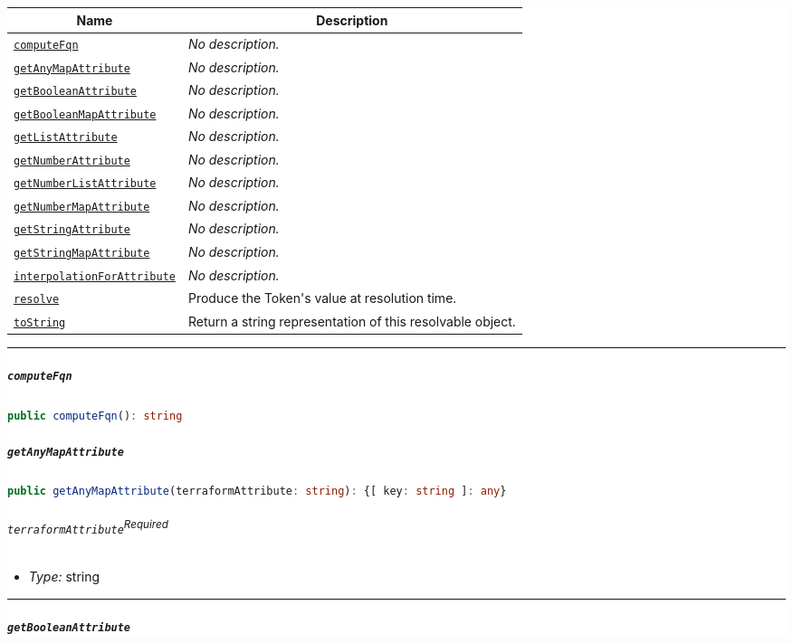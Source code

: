 | **Name** | **Description** |
| --- | --- |
| <code><a href="#@cdktf/aws-cdk.dataAwsDynamodbTable.DataAwsDynamodbTableGlobalSecondaryIndexOutputReference.computeFqn">computeFqn</a></code> | *No description.* |
| <code><a href="#@cdktf/aws-cdk.dataAwsDynamodbTable.DataAwsDynamodbTableGlobalSecondaryIndexOutputReference.getAnyMapAttribute">getAnyMapAttribute</a></code> | *No description.* |
| <code><a href="#@cdktf/aws-cdk.dataAwsDynamodbTable.DataAwsDynamodbTableGlobalSecondaryIndexOutputReference.getBooleanAttribute">getBooleanAttribute</a></code> | *No description.* |
| <code><a href="#@cdktf/aws-cdk.dataAwsDynamodbTable.DataAwsDynamodbTableGlobalSecondaryIndexOutputReference.getBooleanMapAttribute">getBooleanMapAttribute</a></code> | *No description.* |
| <code><a href="#@cdktf/aws-cdk.dataAwsDynamodbTable.DataAwsDynamodbTableGlobalSecondaryIndexOutputReference.getListAttribute">getListAttribute</a></code> | *No description.* |
| <code><a href="#@cdktf/aws-cdk.dataAwsDynamodbTable.DataAwsDynamodbTableGlobalSecondaryIndexOutputReference.getNumberAttribute">getNumberAttribute</a></code> | *No description.* |
| <code><a href="#@cdktf/aws-cdk.dataAwsDynamodbTable.DataAwsDynamodbTableGlobalSecondaryIndexOutputReference.getNumberListAttribute">getNumberListAttribute</a></code> | *No description.* |
| <code><a href="#@cdktf/aws-cdk.dataAwsDynamodbTable.DataAwsDynamodbTableGlobalSecondaryIndexOutputReference.getNumberMapAttribute">getNumberMapAttribute</a></code> | *No description.* |
| <code><a href="#@cdktf/aws-cdk.dataAwsDynamodbTable.DataAwsDynamodbTableGlobalSecondaryIndexOutputReference.getStringAttribute">getStringAttribute</a></code> | *No description.* |
| <code><a href="#@cdktf/aws-cdk.dataAwsDynamodbTable.DataAwsDynamodbTableGlobalSecondaryIndexOutputReference.getStringMapAttribute">getStringMapAttribute</a></code> | *No description.* |
| <code><a href="#@cdktf/aws-cdk.dataAwsDynamodbTable.DataAwsDynamodbTableGlobalSecondaryIndexOutputReference.interpolationForAttribute">interpolationForAttribute</a></code> | *No description.* |
| <code><a href="#@cdktf/aws-cdk.dataAwsDynamodbTable.DataAwsDynamodbTableGlobalSecondaryIndexOutputReference.resolve">resolve</a></code> | Produce the Token's value at resolution time. |
| <code><a href="#@cdktf/aws-cdk.dataAwsDynamodbTable.DataAwsDynamodbTableGlobalSecondaryIndexOutputReference.toString">toString</a></code> | Return a string representation of this resolvable object. |

---

##### `computeFqn` <a name="computeFqn" id="@cdktf/aws-cdk.dataAwsDynamodbTable.DataAwsDynamodbTableGlobalSecondaryIndexOutputReference.computeFqn"></a>

```typescript
public computeFqn(): string
```

##### `getAnyMapAttribute` <a name="getAnyMapAttribute" id="@cdktf/aws-cdk.dataAwsDynamodbTable.DataAwsDynamodbTableGlobalSecondaryIndexOutputReference.getAnyMapAttribute"></a>

```typescript
public getAnyMapAttribute(terraformAttribute: string): {[ key: string ]: any}
```

###### `terraformAttribute`<sup>Required</sup> <a name="terraformAttribute" id="@cdktf/aws-cdk.dataAwsDynamodbTable.DataAwsDynamodbTableGlobalSecondaryIndexOutputReference.getAnyMapAttribute.parameter.terraformAttribute"></a>

- *Type:* string

---

##### `getBooleanAttribute` <a name="getBooleanAttribute" id="@cdktf/aws-cdk.dataAwsDynamodbTable.DataAwsDynamodbTableGlobalSecondaryIndexOutputReference.getBooleanAttribute"></a>
